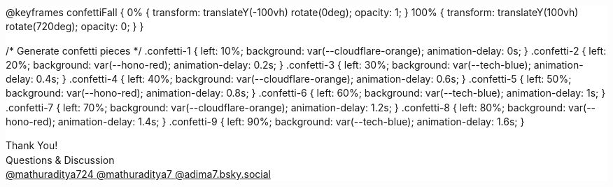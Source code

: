@keyframes confettiFall {
  0% {
    transform: translateY(-100vh) rotate(0deg);
    opacity: 1;
  }
  100% {
    transform: translateY(100vh) rotate(720deg);
    opacity: 0;
  }
}

/* Generate confetti pieces */
.confetti-1 { left: 10%; background: var(--cloudflare-orange); animation-delay: 0s; }
.confetti-2 { left: 20%; background: var(--hono-red); animation-delay: 0.2s; }
.confetti-3 { left: 30%; background: var(--tech-blue); animation-delay: 0.4s; }
.confetti-4 { left: 40%; background: var(--cloudflare-orange); animation-delay: 0.6s; }
.confetti-5 { left: 50%; background: var(--hono-red); animation-delay: 0.8s; }
.confetti-6 { left: 60%; background: var(--tech-blue); animation-delay: 1s; }
.confetti-7 { left: 70%; background: var(--cloudflare-orange); animation-delay: 1.2s; }
.confetti-8 { left: 80%; background: var(--hono-red); animation-delay: 1.4s; }
.confetti-9 { left: 90%; background: var(--tech-blue); animation-delay: 1.6s; }
</style>

<div class="thank-you-container">
  <div class="confetti">
    <div class="confetti-piece confetti-1"></div>
    <div class="confetti-piece confetti-2"></div>
    <div class="confetti-piece confetti-3"></div>
    <div class="confetti-piece confetti-4"></div>
    <div class="confetti-piece confetti-5"></div>
    <div class="confetti-piece confetti-6"></div>
    <div class="confetti-piece confetti-7"></div>
    <div class="confetti-piece confetti-8"></div>
    <div class="confetti-piece confetti-9"></div>
  </div>
  
  <div class="main-title">Thank You!</div>
  
  <div class="subtitle">Questions & Discussion</div>
  
  <div class="social-links-final">
    <a href="https://github.com/mathuraditya724" class="social-link-final">
      <carbon:logo-github class="text-xl" />
      @mathuraditya724
    </a>
    <a href="https://x.com/mathurAditya7" class="social-link-final">
      <carbon:logo-x class="text-xl" />
      @mathuraditya7
    </a>
    <a href="https://bsky.app/profile/adima7.bsky.social" class="social-link-final">
      <bi:bluesky class="text-xl" />
      @adima7.bsky.social
    </a>
  </div>
  